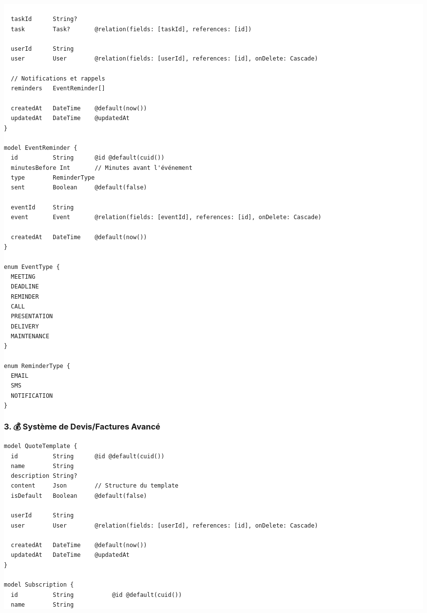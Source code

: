 ```prisma
  
  taskId      String?
  task        Task?       @relation(fields: [taskId], references: [id])
  
  userId      String
  user        User        @relation(fields: [userId], references: [id], onDelete: Cascade)
  
  // Notifications et rappels
  reminders   EventReminder[]
  
  createdAt   DateTime    @default(now())
  updatedAt   DateTime    @updatedAt
}

model EventReminder {
  id          String      @id @default(cuid())
  minutesBefore Int       // Minutes avant l'événement
  type        ReminderType
  sent        Boolean     @default(false)
  
  eventId     String
  event       Event       @relation(fields: [eventId], references: [id], onDelete: Cascade)
  
  createdAt   DateTime    @default(now())
}

enum EventType {
  MEETING
  DEADLINE
  REMINDER
  CALL
  PRESENTATION
  DELIVERY
  MAINTENANCE
}

enum ReminderType {
  EMAIL
  SMS
  NOTIFICATION
}
```

### 3. 💰 Système de Devis/Factures Avancé

```prisma
model QuoteTemplate {
  id          String      @id @default(cuid())
  name        String
  description String?
  content     Json        // Structure du template
  isDefault   Boolean     @default(false)
  
  userId      String
  user        User        @relation(fields: [userId], references: [id], onDelete: Cascade)
  
  createdAt   DateTime    @default(now())
  updatedAt   DateTime    @updatedAt
}

model Subscription {
  id          String           @id @default(cuid())
  name        String
```